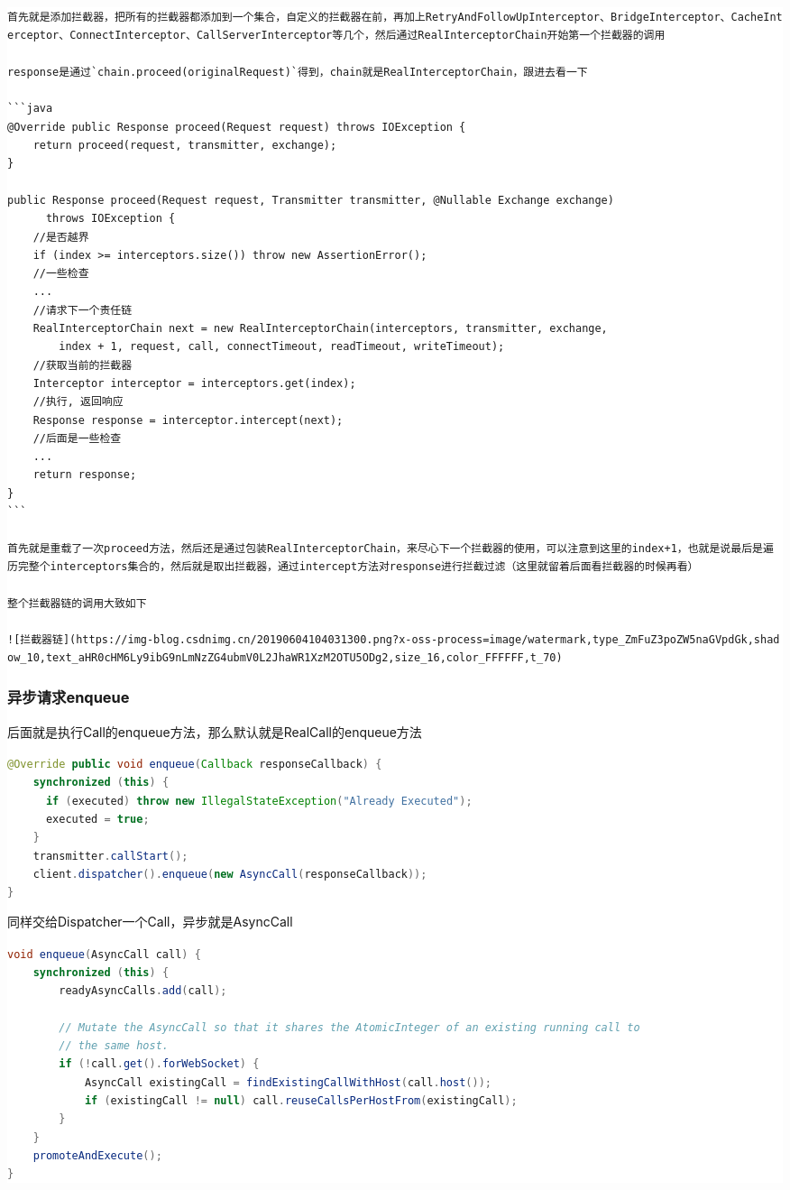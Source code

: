     首先就是添加拦截器，把所有的拦截器都添加到一个集合，自定义的拦截器在前，再加上RetryAndFollowUpInterceptor、BridgeInterceptor、CacheInterceptor、ConnectInterceptor、CallServerInterceptor等几个，然后通过RealInterceptorChain开始第一个拦截器的调用

    response是通过`chain.proceed(originalRequest)`得到，chain就是RealInterceptorChain，跟进去看一下

    ```java
    @Override public Response proceed(Request request) throws IOException {
        return proceed(request, transmitter, exchange);
    }
    
    public Response proceed(Request request, Transmitter transmitter, @Nullable Exchange exchange)
          throws IOException {
        //是否越界
        if (index >= interceptors.size()) throw new AssertionError();
        //一些检查
    	...
        //请求下一个责任链
        RealInterceptorChain next = new RealInterceptorChain(interceptors, transmitter, exchange,
            index + 1, request, call, connectTimeout, readTimeout, writeTimeout);
        //获取当前的拦截器
        Interceptor interceptor = interceptors.get(index);
        //执行, 返回响应
        Response response = interceptor.intercept(next);
    	//后面是一些检查
        ...
        return response;
    }
    ```

    首先就是重载了一次proceed方法，然后还是通过包装RealInterceptorChain，来尽心下一个拦截器的使用，可以注意到这里的index+1，也就是说最后是遍历完整个interceptors集合的，然后就是取出拦截器，通过intercept方法对response进行拦截过滤（这里就留着后面看拦截器的时候再看）

    整个拦截器链的调用大致如下

    ![拦截器链](https://img-blog.csdnimg.cn/20190604104031300.png?x-oss-process=image/watermark,type_ZmFuZ3poZW5naGVpdGk,shadow_10,text_aHR0cHM6Ly9ibG9nLmNzZG4ubmV0L2JhaWR1XzM2OTU5ODg2,size_16,color_FFFFFF,t_70)

### 异步请求enqueue

后面就是执行Call的enqueue方法，那么默认就是RealCall的enqueue方法

```java
@Override public void enqueue(Callback responseCallback) {
    synchronized (this) {
      if (executed) throw new IllegalStateException("Already Executed");
      executed = true;
    }
    transmitter.callStart();
    client.dispatcher().enqueue(new AsyncCall(responseCallback));
}
```

同样交给Dispatcher一个Call，异步就是AsyncCall

```java
void enqueue(AsyncCall call) {
    synchronized (this) {
        readyAsyncCalls.add(call);

        // Mutate the AsyncCall so that it shares the AtomicInteger of an existing running call to
        // the same host.
        if (!call.get().forWebSocket) {
        	AsyncCall existingCall = findExistingCallWithHost(call.host());
        	if (existingCall != null) call.reuseCallsPerHostFrom(existingCall);
        }
    }
    promoteAndExecute();
}
```